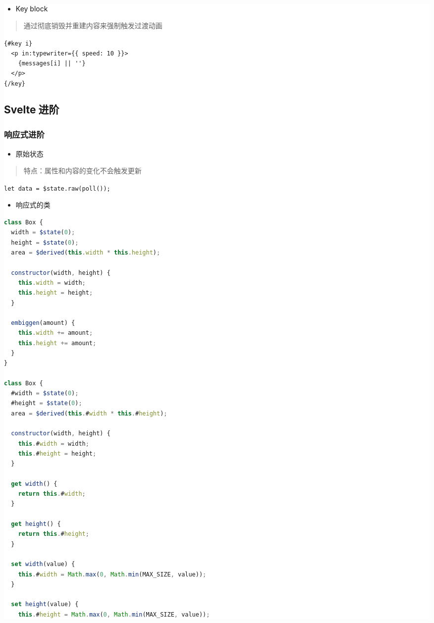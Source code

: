 - Key block

> 通过彻底销毁并重建内容来强制触发过渡动画

```svelte
{#key i}
  <p in:typewriter={{ speed: 10 }}>
    {messages[i] || ''}
  </p>
{/key}
```

## Svelte 进阶

### 响应式进阶

- 原始状态

> 特点：属性和内容的变化不会触发更新

```svelte
let data = $state.raw(poll());
```

- 响应式的类

```js
class Box {
  width = $state(0);
  height = $state(0);
  area = $derived(this.width * this.height);

  constructor(width, height) {
    this.width = width;
    this.height = height;
  }

  embiggen(amount) {
    this.width += amount;
    this.height += amount;
  }
}

class Box {
  #width = $state(0);
  #height = $state(0);
  area = $derived(this.#width * this.#height);

  constructor(width, height) {
    this.#width = width;
    this.#height = height;
  }

  get width() {
    return this.#width;
  }

  get height() {
    return this.#height;
  }

  set width(value) {
    this.#width = Math.max(0, Math.min(MAX_SIZE, value));
  }

  set height(value) {
    this.#height = Math.max(0, Math.min(MAX_SIZE, value));
```